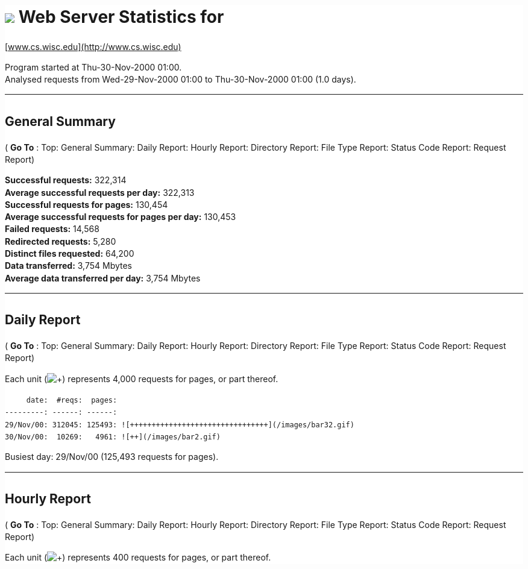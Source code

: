 # ![](/images/analogo.gif) Web Server Statistics for
[www.cs.wisc.edu](http://www.cs.wisc.edu)

Program started at Thu-30-Nov-2000 01:00.  
Analysed requests from Wed-29-Nov-2000 01:00 to Thu-30-Nov-2000 01:00 (1.0
days).

* * *

## General Summary

( **Go To** : Top: General Summary: Daily Report: Hourly Report: Directory
Report: File Type Report: Status Code Report: Request Report)

**Successful requests:** 322,314  
**Average successful requests per day:** 322,313  
**Successful requests for pages:** 130,454  
**Average successful requests for pages per day:** 130,453  
**Failed requests:** 14,568  
**Redirected requests:** 5,280  
**Distinct files requested:** 64,200  
**Data transferred:** 3,754 Mbytes  
**Average data transferred per day:** 3,754 Mbytes

* * *

## Daily Report

( **Go To** : Top: General Summary: Daily Report: Hourly Report: Directory
Report: File Type Report: Status Code Report: Request Report)

Each unit (![+](/images/bar1.gif)) represents 4,000 requests for pages, or
part thereof.

    
    
         date:  #reqs:  pages: 
    ---------: ------: ------: 
    29/Nov/00: 312045: 125493: ![++++++++++++++++++++++++++++++++](/images/bar32.gif)
    30/Nov/00:  10269:   4961: ![++](/images/bar2.gif)
    

Busiest day: 29/Nov/00 (125,493 requests for pages).

* * *

## Hourly Report

( **Go To** : Top: General Summary: Daily Report: Hourly Report: Directory
Report: File Type Report: Status Code Report: Request Report)

Each unit (![+](/images/bar1.gif)) represents 400 requests for pages, or part
thereof.

    